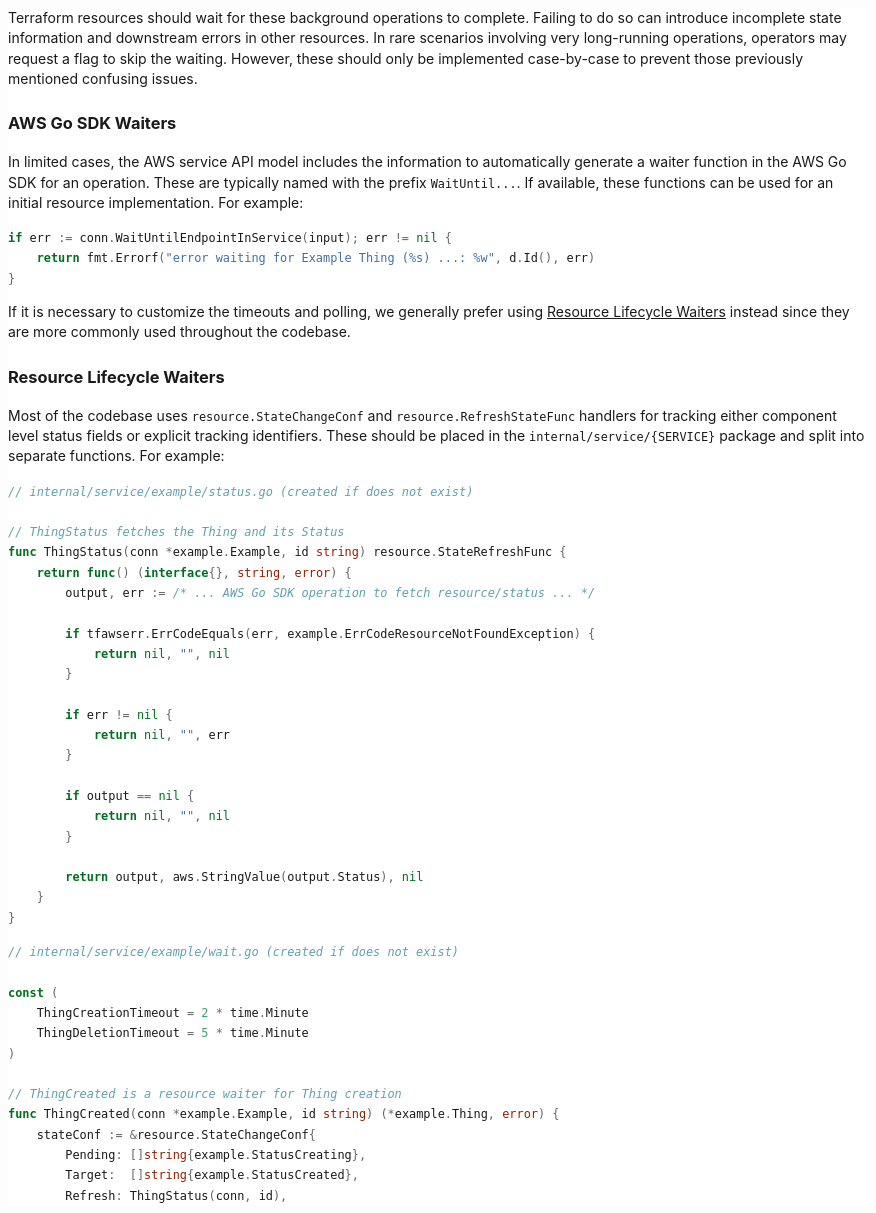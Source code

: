 Terraform resources should wait for these background operations to complete. Failing to do so can introduce incomplete state information and downstream errors in other resources. In rare scenarios involving very long-running operations, operators may request a flag to skip the waiting. However, these should only be implemented case-by-case to prevent those previously mentioned confusing issues.

### AWS Go SDK Waiters

In limited cases, the AWS service API model includes the information to automatically generate a waiter function in the AWS Go SDK for an operation. These are typically named with the prefix `WaitUntil...`. If available, these functions can be used for an initial resource implementation. For example:

```go
if err := conn.WaitUntilEndpointInService(input); err != nil {
	return fmt.Errorf("error waiting for Example Thing (%s) ...: %w", d.Id(), err)
}
```

If it is necessary to customize the timeouts and polling, we generally prefer using [Resource Lifecycle Waiters](#resource-lifecycle-waiters) instead since they are more commonly used throughout the codebase.

### Resource Lifecycle Waiters

Most of the codebase uses `resource.StateChangeConf` and `resource.RefreshStateFunc` handlers for tracking either component level status fields or explicit tracking identifiers. These should be placed in the `internal/service/{SERVICE}` package and split into separate functions. For example:

```go
// internal/service/example/status.go (created if does not exist)

// ThingStatus fetches the Thing and its Status
func ThingStatus(conn *example.Example, id string) resource.StateRefreshFunc {
	return func() (interface{}, string, error) {
		output, err := /* ... AWS Go SDK operation to fetch resource/status ... */

		if tfawserr.ErrCodeEquals(err, example.ErrCodeResourceNotFoundException) {
			return nil, "", nil
		}

		if err != nil {
			return nil, "", err
		}

		if output == nil {
			return nil, "", nil
		}

		return output, aws.StringValue(output.Status), nil
	}
}
```

```go
// internal/service/example/wait.go (created if does not exist)

const (
	ThingCreationTimeout = 2 * time.Minute
	ThingDeletionTimeout = 5 * time.Minute
)

// ThingCreated is a resource waiter for Thing creation
func ThingCreated(conn *example.Example, id string) (*example.Thing, error) {
	stateConf := &resource.StateChangeConf{
		Pending: []string{example.StatusCreating},
		Target:  []string{example.StatusCreated},
		Refresh: ThingStatus(conn, id),
```
